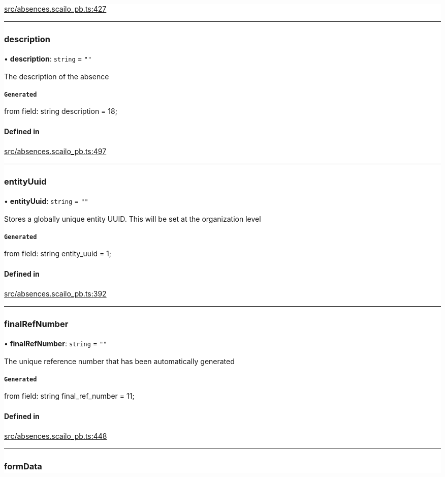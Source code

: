 [src/absences.scailo_pb.ts:427](https://github.com/scailo/ts-sdk/blob/c10a36b57201dfa5903d4b53efa1e62aa6208936/src/absences.scailo_pb.ts#L427)

___

### description

• **description**: `string` = `""`

The description of the absence

**`Generated`**

from field: string description = 18;

#### Defined in

[src/absences.scailo_pb.ts:497](https://github.com/scailo/ts-sdk/blob/c10a36b57201dfa5903d4b53efa1e62aa6208936/src/absences.scailo_pb.ts#L497)

___

### entityUuid

• **entityUuid**: `string` = `""`

Stores a globally unique entity UUID. This will be set at the organization level

**`Generated`**

from field: string entity_uuid = 1;

#### Defined in

[src/absences.scailo_pb.ts:392](https://github.com/scailo/ts-sdk/blob/c10a36b57201dfa5903d4b53efa1e62aa6208936/src/absences.scailo_pb.ts#L392)

___

### finalRefNumber

• **finalRefNumber**: `string` = `""`

The unique reference number that has been automatically generated

**`Generated`**

from field: string final_ref_number = 11;

#### Defined in

[src/absences.scailo_pb.ts:448](https://github.com/scailo/ts-sdk/blob/c10a36b57201dfa5903d4b53efa1e62aa6208936/src/absences.scailo_pb.ts#L448)

___

### formData
